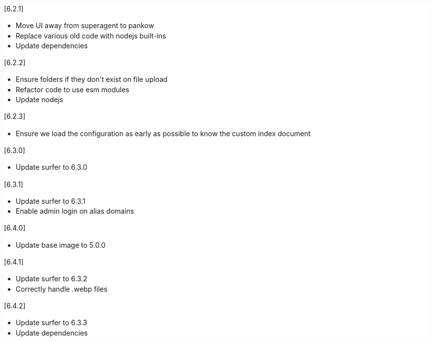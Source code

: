 [6.2.1]
* Move UI away from superagent to pankow
* Replace various old code with nodejs built-ins
* Update dependencies

[6.2.2]
* Ensure folders if they don't exist on file upload
* Refactor code to use esm modules
* Update nodejs

[6.2.3]
* Ensure we load the configuration as early as possible to know the custom index document

[6.3.0]
* Update surfer to 6.3.0

[6.3.1]
* Update surfer to 6.3.1
* Enable admin login on alias domains

[6.4.0]
* Update base image to 5.0.0

[6.4.1]
* Update surfer to 6.3.2
* Correctly handle .webp files

[6.4.2]
* Update surfer to 6.3.3
* Update dependencies

